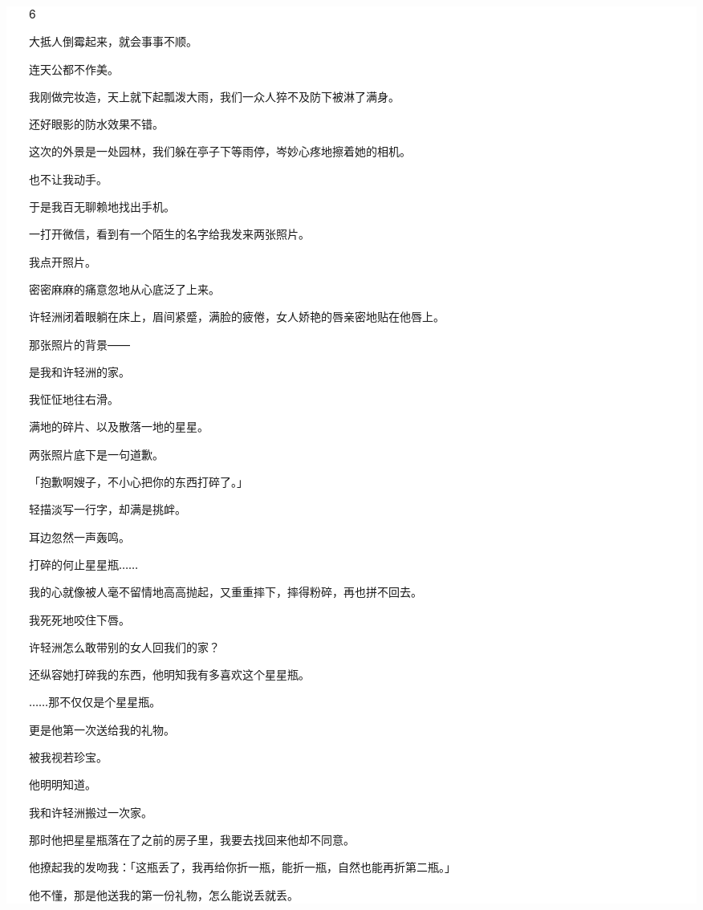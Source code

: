&emsp;&emsp;6  
  
&emsp;&emsp;大抵人倒霉起来，就会事事不顺。  
  
&emsp;&emsp;连天公都不作美。  
  
&emsp;&emsp;我刚做完妆造，天上就下起瓢泼大雨，我们一众人猝不及防下被淋了满身。  
  
&emsp;&emsp;还好眼影的防水效果不错。  
  
&emsp;&emsp;这次的外景是一处园林，我们躲在亭子下等雨停，岑妙心疼地擦着她的相机。  
  
&emsp;&emsp;也不让我动手。  
  
&emsp;&emsp;于是我百无聊赖地找出手机。  
  
&emsp;&emsp;一打开微信，看到有一个陌生的名字给我发来两张照片。  
  
&emsp;&emsp;我点开照片。  
  
&emsp;&emsp;密密麻麻的痛意忽地从心底泛了上来。  
  
&emsp;&emsp;许轻洲闭着眼躺在床上，眉间紧蹙，满脸的疲倦，女人娇艳的唇亲密地贴在他唇上。  
  
&emsp;&emsp;那张照片的背景——  
  
&emsp;&emsp;是我和许轻洲的家。  
  
&emsp;&emsp;我怔怔地往右滑。  
  
&emsp;&emsp;满地的碎片、以及散落一地的星星。  
  
&emsp;&emsp;两张照片底下是一句道歉。  
  
&emsp;&emsp;「抱歉啊嫂子，不小心把你的东西打碎了。」  
  
&emsp;&emsp;轻描淡写一行字，却满是挑衅。  
  
&emsp;&emsp;耳边忽然一声轰鸣。  
  
&emsp;&emsp;打碎的何止星星瓶……  
  
&emsp;&emsp;我的心就像被人毫不留情地高高抛起，又重重摔下，摔得粉碎，再也拼不回去。  
  
&emsp;&emsp;我死死地咬住下唇。  
  
&emsp;&emsp;许轻洲怎么敢带别的女人回我们的家？  
  
&emsp;&emsp;还纵容她打碎我的东西，他明知我有多喜欢这个星星瓶。  
  
&emsp;&emsp;……那不仅仅是个星星瓶。  
  
&emsp;&emsp;更是他第一次送给我的礼物。  
  
&emsp;&emsp;被我视若珍宝。  
  
&emsp;&emsp;他明明知道。  
  
&emsp;&emsp;我和许轻洲搬过一次家。  
  
&emsp;&emsp;那时他把星星瓶落在了之前的房子里，我要去找回来他却不同意。  
  
&emsp;&emsp;他撩起我的发吻我：「这瓶丢了，我再给你折一瓶，能折一瓶，自然也能再折第二瓶。」  
  
&emsp;&emsp;他不懂，那是他送我的第一份礼物，怎么能说丢就丢。  
  